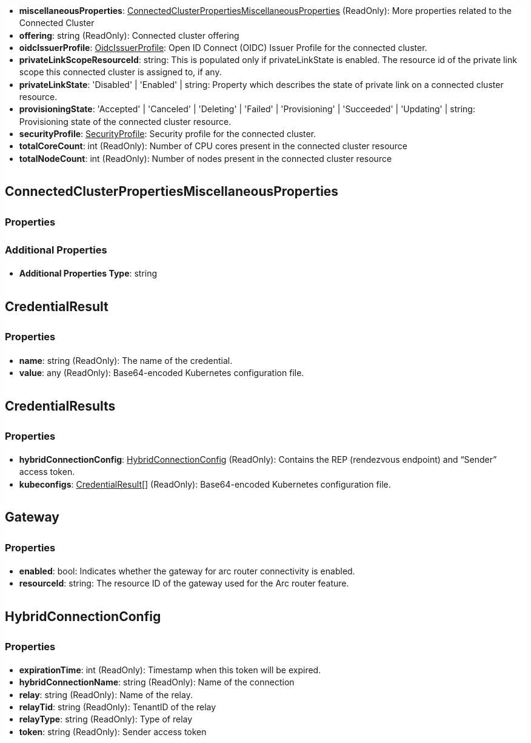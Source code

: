 * **miscellaneousProperties**: [ConnectedClusterPropertiesMiscellaneousProperties](#connectedclusterpropertiesmiscellaneousproperties) (ReadOnly): More properties related to the Connected Cluster
* **offering**: string (ReadOnly): Connected cluster offering
* **oidcIssuerProfile**: [OidcIssuerProfile](#oidcissuerprofile): Open ID Connect (OIDC) Issuer Profile for the connected cluster.
* **privateLinkScopeResourceId**: string: This is populated only if privateLinkState is enabled. The resource id of the private link scope this connected cluster is assigned to, if any.
* **privateLinkState**: 'Disabled' | 'Enabled' | string: Property which describes the state of private link on a connected cluster resource.
* **provisioningState**: 'Accepted' | 'Canceled' | 'Deleting' | 'Failed' | 'Provisioning' | 'Succeeded' | 'Updating' | string: Provisioning state of the connected cluster resource.
* **securityProfile**: [SecurityProfile](#securityprofile): Security profile for the connected cluster.
* **totalCoreCount**: int (ReadOnly): Number of CPU cores present in the connected cluster resource
* **totalNodeCount**: int (ReadOnly): Number of nodes present in the connected cluster resource

## ConnectedClusterPropertiesMiscellaneousProperties
### Properties
### Additional Properties
* **Additional Properties Type**: string

## CredentialResult
### Properties
* **name**: string (ReadOnly): The name of the credential.
* **value**: any (ReadOnly): Base64-encoded Kubernetes configuration file.

## CredentialResults
### Properties
* **hybridConnectionConfig**: [HybridConnectionConfig](#hybridconnectionconfig) (ReadOnly): Contains the REP (rendezvous endpoint) and “Sender” access token.
* **kubeconfigs**: [CredentialResult](#credentialresult)[] (ReadOnly): Base64-encoded Kubernetes configuration file.

## Gateway
### Properties
* **enabled**: bool: Indicates whether the gateway for arc router connectivity is enabled.
* **resourceId**: string: The resource ID of the gateway used for the Arc router feature.

## HybridConnectionConfig
### Properties
* **expirationTime**: int (ReadOnly): Timestamp when this token will be expired.
* **hybridConnectionName**: string (ReadOnly): Name of the connection
* **relay**: string (ReadOnly): Name of the relay.
* **relayTid**: string (ReadOnly): TenantID of the relay
* **relayType**: string (ReadOnly): Type of relay
* **token**: string (ReadOnly): Sender access token
